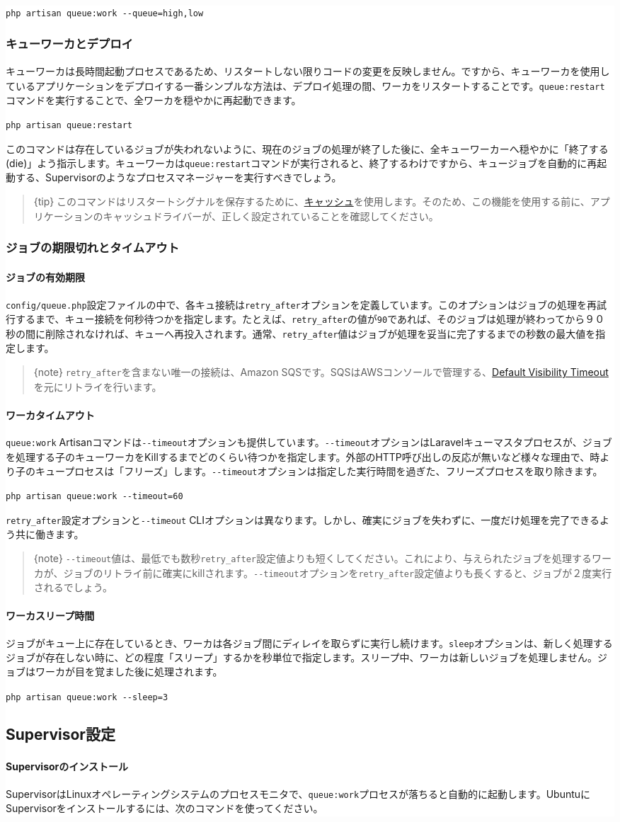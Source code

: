     php artisan queue:work --queue=high,low

<a name="queue-workers-and-deployment"></a>
### キューワーカとデプロイ

キューワーカは長時間起動プロセスであるため、リスタートしない限りコードの変更を反映しません。ですから、キューワーカを使用しているアプリケーションをデプロイする一番シンプルな方法は、デプロイ処理の間、ワーカをリスタートすることです。`queue:restart`コマンドを実行することで、全ワーカを穏やかに再起動できます。

    php artisan queue:restart

このコマンドは存在しているジョブが失われないように、現在のジョブの処理が終了した後に、全キューワーカーへ穏やかに「終了する(die)」よう指示します。キューワーカは`queue:restart`コマンドが実行されると、終了するわけですから、キュージョブを自動的に再起動する、Supervisorのようなプロセスマネージャーを実行すべきでしょう。

> {tip} このコマンドはリスタートシグナルを保存するために、[キャッシュ](/docs/{{version}}/cache)を使用します。そのため、この機能を使用する前に、アプリケーションのキャッシュドライバーが、正しく設定されていることを確認してください。

<a name="job-expirations-and-timeouts"></a>
### ジョブの期限切れとタイムアウト

#### ジョブの有効期限

`config/queue.php`設定ファイルの中で、各キュ接続は`retry_after`オプションを定義しています。このオプションはジョブの処理を再試行するまで、キュー接続を何秒待つかを指定します。たとえば、`retry_after`の値が`90`であれば、そのジョブは処理が終わってから９０秒の間に削除されなければ、キューへ再投入されます。通常、`retry_after`値はジョブが処理を妥当に完了するまでの秒数の最大値を指定します。

> {note} `retry_after`を含まない唯一の接続は、Amazon SQSです。SQSはAWSコンソールで管理する、[Default Visibility Timeout](https://docs.aws.amazon.com/AWSSimpleQueueService/latest/SQSDeveloperGuide/AboutVT.html)を元にリトライを行います。

#### ワーカタイムアウト

`queue:work` Artisanコマンドは`--timeout`オプションも提供しています。`--timeout`オプションはLaravelキューマスタプロセスが、ジョブを処理する子のキューワーカをKillするまでどのくらい待つかを指定します。外部のHTTP呼び出しの反応が無いなど様々な理由で、時より子のキュープロセスは「フリーズ」します。`--timeout`オプションは指定した実行時間を過ぎた、フリーズプロセスを取り除きます。

    php artisan queue:work --timeout=60

`retry_after`設定オプションと`--timeout` CLIオプションは異なります。しかし、確実にジョブを失わずに、一度だけ処理を完了できるよう共に働きます。

> {note} `--timeout`値は、最低でも数秒`retry_after`設定値よりも短くしてください。これにより、与えられたジョブを処理するワーカが、ジョブのリトライ前に確実にkillされます。`--timeout`オプションを`retry_after`設定値よりも長くすると、ジョブが２度実行されるでしょう。

#### ワーカスリープ時間

ジョブがキュー上に存在しているとき、ワーカは各ジョブ間にディレイを取らずに実行し続けます。`sleep`オプションは、新しく処理するジョブが存在しない時に、どの程度「スリープ」するかを秒単位で指定します。スリープ中、ワーカは新しいジョブを処理しません。ジョブはワーカが目を覚ました後に処理されます。

    php artisan queue:work --sleep=3

<a name="supervisor-configuration"></a>
## Supervisor設定

#### Supervisorのインストール

SupervisorはLinuxオペレーティングシステムのプロセスモニタで、`queue:work`プロセスが落ちると自動的に起動します。UbuntuにSupervisorをインストールするには、次のコマンドを使ってください。
